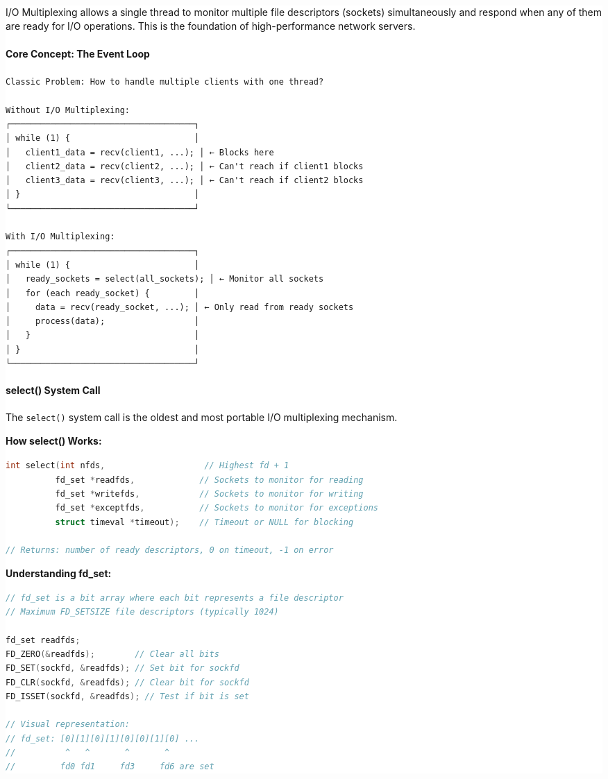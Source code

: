 I/O Multiplexing allows a single thread to monitor multiple file descriptors (sockets) simultaneously and respond when any of them are ready for I/O operations. This is the foundation of high-performance network servers.

#### Core Concept: The Event Loop

```
Classic Problem: How to handle multiple clients with one thread?

Without I/O Multiplexing:
┌─────────────────────────────────────┐
│ while (1) {                         │
│   client1_data = recv(client1, ...); │ ← Blocks here
│   client2_data = recv(client2, ...); │ ← Can't reach if client1 blocks
│   client3_data = recv(client3, ...); │ ← Can't reach if client2 blocks
│ }                                   │
└─────────────────────────────────────┘

With I/O Multiplexing:
┌─────────────────────────────────────┐
│ while (1) {                         │
│   ready_sockets = select(all_sockets); │ ← Monitor all sockets
│   for (each ready_socket) {         │
│     data = recv(ready_socket, ...); │ ← Only read from ready sockets
│     process(data);                  │
│   }                                 │
│ }                                   │
└─────────────────────────────────────┘
```

#### select() System Call

The `select()` system call is the oldest and most portable I/O multiplexing mechanism.

**How select() Works:**
```c
int select(int nfds,                    // Highest fd + 1
          fd_set *readfds,             // Sockets to monitor for reading
          fd_set *writefds,            // Sockets to monitor for writing  
          fd_set *exceptfds,           // Sockets to monitor for exceptions
          struct timeval *timeout);    // Timeout or NULL for blocking

// Returns: number of ready descriptors, 0 on timeout, -1 on error
```

**Understanding fd_set:**
```c
// fd_set is a bit array where each bit represents a file descriptor
// Maximum FD_SETSIZE file descriptors (typically 1024)

fd_set readfds;
FD_ZERO(&readfds);        // Clear all bits
FD_SET(sockfd, &readfds); // Set bit for sockfd
FD_CLR(sockfd, &readfds); // Clear bit for sockfd
FD_ISSET(sockfd, &readfds); // Test if bit is set

// Visual representation:
// fd_set: [0][1][0][1][0][0][1][0] ...
//          ^   ^       ^       ^
//         fd0 fd1     fd3     fd6 are set
```
